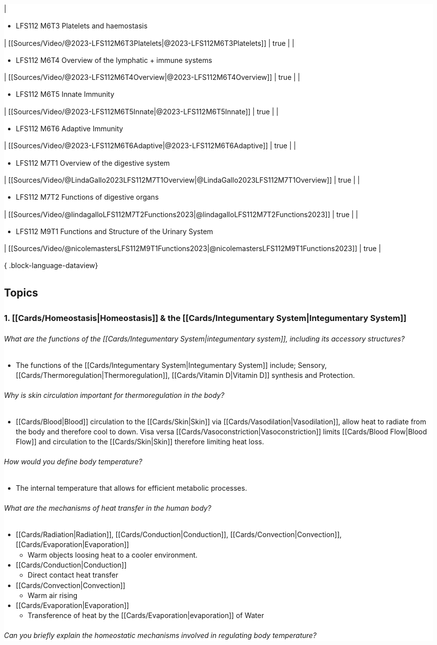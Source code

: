 | <ul><li>LFS112 M6T3 Platelets and haemostasis</li></ul>                         | [[Sources/Video/@2023-LFS112M6T3Platelets\|@2023-LFS112M6T3Platelets]]                                   | true      |
| <ul><li>LFS112 M6T4 Overview of the lymphatic + immune systems</li></ul>        | [[Sources/Video/@2023-LFS112M6T4Overview\|@2023-LFS112M6T4Overview]]                                     | true      |
| <ul><li>LFS112 M6T5 Innate Immunity</li></ul>                                   | [[Sources/Video/@2023-LFS112M6T5Innate\|@2023-LFS112M6T5Innate]]                                         | true      |
| <ul><li>LFS112 M6T6 Adaptive Immunity</li></ul>                                 | [[Sources/Video/@2023-LFS112M6T6Adaptive\|@2023-LFS112M6T6Adaptive]]                                     | true      |
| <ul><li>LFS112 M7T1 Overview of the digestive system</li></ul>                  | [[Sources/Video/@LindaGallo2023LFS112M7T1Overview\|@LindaGallo2023LFS112M7T1Overview]]                   | true      |
| <ul><li>LFS112 M7T2 Functions of digestive organs</li></ul>                     | [[Sources/Video/@lindagalloLFS112M7T2Functions2023\|@lindagalloLFS112M7T2Functions2023]]                 | true      |
| <ul><li>LFS112 M9T1 Functions and Structure of the Urinary System</li></ul>     | [[Sources/Video/@nicolemastersLFS112M9T1Functions2023\|@nicolemastersLFS112M9T1Functions2023]]           | true      |

{ .block-language-dataview}

## Topics

### 1. [[Cards/Homeostasis\|Homeostasis]] & the [[Cards/Integumentary System\|Integumentary System]]

###### What are the functions of the [[Cards/Integumentary System\|integumentary system]], including its accessory structures?

- The functions of the [[Cards/Integumentary System\|Integumentary System]] include; Sensory, [[Cards/Thermoregulation\|Thermoregulation]], [[Cards/Vitamin D\|Vitamin D]] synthesis and Protection.

###### Why is skin circulation important for thermoregulation in the body?

- [[Cards/Blood\|Blood]] circulation to the [[Cards/Skin\|Skin]] via [[Cards/Vasodilation\|Vasodilation]], allow heat to radiate from the body and therefore cool to down. Visa versa [[Cards/Vasoconstriction\|Vasoconstriction]] limits [[Cards/Blood Flow\|Blood Flow]] and circulation to the [[Cards/Skin\|Skin]] therefore limiting heat loss.

###### How would you define body temperature?

- The internal temperature that allows for efficient metabolic processes.

###### What are the mechanisms of heat transfer in the human body?

- [[Cards/Radiation\|Radiation]], [[Cards/Conduction\|Conduction]], [[Cards/Convection\|Convection]], [[Cards/Evaporation\|Evaporation]]
	- Warm objects loosing heat to a cooler environment.
- [[Cards/Conduction\|Conduction]]
	- Direct contact heat transfer
- [[Cards/Convection\|Convection]]
	- Warm air rising
- [[Cards/Evaporation\|Evaporation]]
	- Transference of heat by the [[Cards/Evaporation\|evaporation]] of Water

###### Can you briefly explain the homeostatic mechanisms involved in regulating body temperature?
